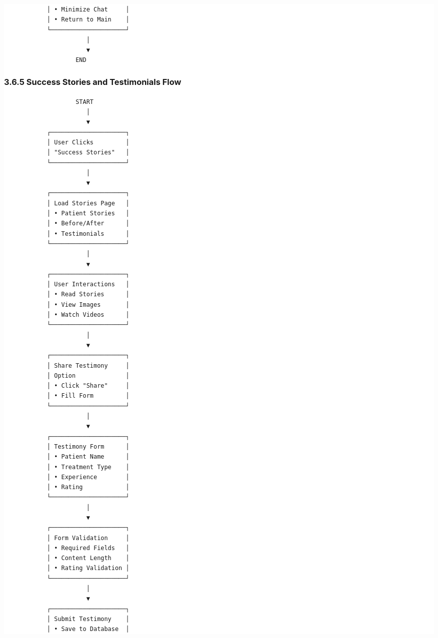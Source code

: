 ```
            │ • Minimize Chat     │
            │ • Return to Main    │
            └─────────────────────┘
                       │
                       ▼
                    END
```

### 3.6.5 Success Stories and Testimonials Flow
```
                    START
                       │
                       ▼
            ┌─────────────────────┐
            │ User Clicks         │
            │ "Success Stories"   │
            └─────────────────────┘
                       │
                       ▼
            ┌─────────────────────┐
            │ Load Stories Page   │
            │ • Patient Stories   │
            │ • Before/After      │
            │ • Testimonials      │
            └─────────────────────┘
                       │
                       ▼
            ┌─────────────────────┐
            │ User Interactions   │
            │ • Read Stories      │
            │ • View Images       │
            │ • Watch Videos      │
            └─────────────────────┘
                       │
                       ▼
            ┌─────────────────────┐
            │ Share Testimony     │
            │ Option              │
            │ • Click "Share"     │
            │ • Fill Form         │
            └─────────────────────┘
                       │
                       ▼
            ┌─────────────────────┐
            │ Testimony Form      │
            │ • Patient Name      │
            │ • Treatment Type    │
            │ • Experience        │
            │ • Rating            │
            └─────────────────────┘
                       │
                       ▼
            ┌─────────────────────┐
            │ Form Validation     │
            │ • Required Fields   │
            │ • Content Length    │
            │ • Rating Validation │
            └─────────────────────┘
                       │
                       ▼
            ┌─────────────────────┐
            │ Submit Testimony    │
            │ • Save to Database  │
```